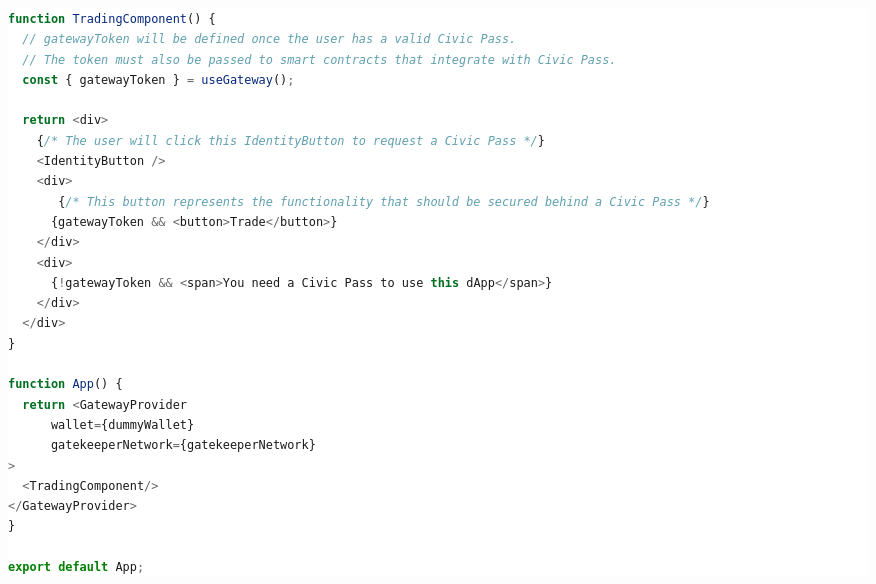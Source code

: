 ```typescript jsx
function TradingComponent() {
  // gatewayToken will be defined once the user has a valid Civic Pass.
  // The token must also be passed to smart contracts that integrate with Civic Pass.
  const { gatewayToken } = useGateway();

  return <div>
    {/* The user will click this IdentityButton to request a Civic Pass */}
    <IdentityButton />
    <div>
       {/* This button represents the functionality that should be secured behind a Civic Pass */}
      {gatewayToken && <button>Trade</button>}
    </div>
    <div>
      {!gatewayToken && <span>You need a Civic Pass to use this dApp</span>}
    </div>
  </div>
}

function App() {
  return <GatewayProvider
      wallet={dummyWallet}
      gatekeeperNetwork={gatekeeperNetwork}
>
  <TradingComponent/>
</GatewayProvider>
}

export default App;

```
